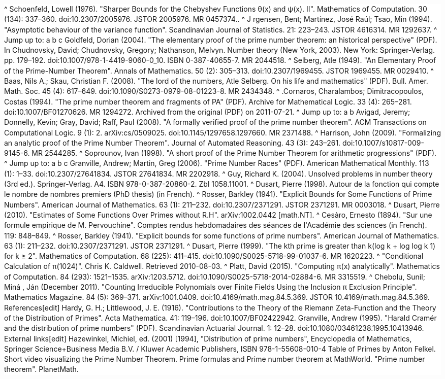 ^ Schoenfeld, Lowell (1976). "Sharper Bounds for the Chebyshev Functions θ(x) and ψ(x). II". Mathematics of Computation. 30 (134): 337–360. doi:10.2307/2005976. JSTOR 2005976. MR 0457374..
^ J rgensen, Bent; Martínez, José Raúl; Tsao, Min (1994). "Asymptotic behaviour of the variance function". Scandinavian Journal of Statistics. 21: 223–243. JSTOR 4616314. MR 1292637.
^
Jump up to:
a b c Goldfeld, Dorian (2004). "The elementary proof of the prime number theorem: an historical perspective" (PDF). In Chudnovsky, David; Chudnovsky, Gregory; Nathanson, Melvyn. Number theory (New York, 2003). New York: Springer-Verlag. pp. 179–192. doi:10.1007/978-1-4419-9060-0_10. ISBN 0-387-40655-7. MR 2044518.
^ Selberg, Atle (1949). "An Elementary Proof of the Prime-Number Theorem". Annals of Mathematics. 50 (2): 305–313. doi:10.2307/1969455. JSTOR 1969455. MR 0029410.
^ Baas, Nils A.; Skau, Christian F. (2008). "The lord of the numbers, Atle Selberg. On his life and mathematics" (PDF). Bull. Amer. Math. Soc. 45 (4): 617–649. doi:10.1090/S0273-0979-08-01223-8. MR 2434348.
^ .Cornaros, Charalambos; Dimitracopoulos, Costas (1994). "The prime number theorem and fragments of PA" (PDF). Archive for Mathematical Logic. 33 (4): 265–281. doi:10.1007/BF01270626. MR 1294272. Archived from the original (PDF) on 2011-07-21.
^
Jump up to:
a b Avigad, Jeremy; Donnelly, Kevin; Gray, David; Raff, Paul (2008). "A formally verified proof of the prime number theorem". ACM Transactions on Computational Logic. 9 (1): 2. arXiv:cs/0509025. doi:10.1145/1297658.1297660. MR 2371488.
^ Harrison, John (2009). "Formalizing an analytic proof of the Prime Number Theorem". Journal of Automated Reasoning. 43 (3): 243–261. doi:10.1007/s10817-009-9145-6. MR 2544285.
^ Soprounov, Ivan (1998). "A short proof of the Prime Number Theorem for arithmetic progressions" (PDF).
^
Jump up to:
a b c Granville, Andrew; Martin, Greg (2006). "Prime Number Races" (PDF). American Mathematical Monthly. 113 (1): 1–33. doi:10.2307/27641834. JSTOR 27641834. MR 2202918.
^ Guy, Richard K. (2004). Unsolved problems in number theory (3rd ed.). Springer-Verlag. A4. ISBN 978-0-387-20860-2. Zbl 1058.11001.
^ Dusart, Pierre (1998). Autour de la fonction qui compte le nombre de nombres premiers (PhD thesis) (in French).
^ Rosser, Barkley (1941). "Explicit Bounds for Some Functions of Prime Numbers". American Journal of Mathematics. 63 (1): 211–232. doi:10.2307/2371291. JSTOR 2371291. MR 0003018.
^ Dusart, Pierre (2010). "Estimates of Some Functions Over Primes without R.H". arXiv:1002.0442 [math.NT].
^ Cesàro, Ernesto (1894). "Sur une formule empirique de M. Pervouchine". Comptes rendus hebdomadaires des séances de l'Académie des sciences (in French). 119: 848–849.
^ Rosser, Barkley (1941). "Explicit bounds for some functions of prime numbers". American Journal of Mathematics. 63 (1): 211–232. doi:10.2307/2371291. JSTOR 2371291.
^ Dusart, Pierre (1999). "The kth prime is greater than k(log k + log log k 1) for k ≥ 2". Mathematics of Computation. 68 (225): 411–415. doi:10.1090/S0025-5718-99-01037-6. MR 1620223.
^ "Conditional Calculation of π(1024)". Chris K. Caldwell. Retrieved 2010-08-03.
^ Platt, David (2015). "Computing π(x) analytically". Mathematics of Computation. 84 (293): 1521–1535. arXiv:1203.5712. doi:10.1090/S0025-5718-2014-02884-6. MR 3315519.
^ Chebolu, Sunil; Miná , Ján (December 2011). "Counting Irreducible Polynomials over Finite Fields Using the Inclusion π Exclusion Principle". Mathematics Magazine. 84 (5): 369–371. arXiv:1001.0409. doi:10.4169/math.mag.84.5.369. JSTOR 10.4169/math.mag.84.5.369.
References[edit]
Hardy, G. H.; Littlewood, J. E. (1916). "Contributions to the Theory of the Riemann Zeta-Function and the Theory of the Distribution of Primes". Acta Mathematica. 41: 119–196. doi:10.1007/BF02422942.
Granville, Andrew (1995). "Harald Cramér and the distribution of prime numbers" (PDF). Scandinavian Actuarial Journal. 1: 12–28. doi:10.1080/03461238.1995.10413946.
External links[edit]
Hazewinkel, Michiel, ed. (2001) [1994], "Distribution of prime numbers", Encyclopedia of Mathematics, Springer Science+Business Media B.V. / Kluwer Academic Publishers, ISBN 978-1-55608-010-4
Table of Primes by Anton Felkel.
Short video visualizing the Prime Number Theorem.
Prime formulas and Prime number theorem at MathWorld.
"Prime number theorem". PlanetMath.